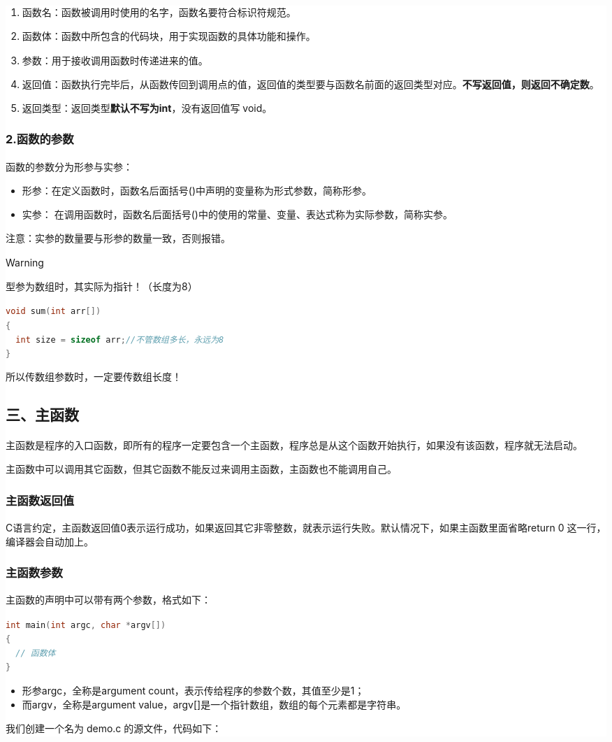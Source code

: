1. 函数名：函数被调用时使用的名字，函数名要符合标识符规范。

2. 函数体：函数中所包含的代码块，用于实现函数的具体功能和操作。

3. 参数：用于接收调用函数时传递进来的值。

4. 返回值：函数执行完毕后，从函数传回到调用点的值，返回值的类型要与函数名前面的返回类型对应。**不写返回值，则返回不确定数**。
5. 返回类型：返回类型**默认不写为int**，没有返回值写 void。

### 2.函数的参数

函数的参数分为形参与实参：

- 形参：在定义函数时，函数名后面括号()中声明的变量称为形式参数，简称形参。

- 实参： 在调用函数时，函数名后面括号()中的使用的常量、变量、表达式称为实际参数，简称实参。

注意：实参的数量要与形参的数量一致，否则报错。

> [!WARNING]
>
> 型参为数组时，其实际为指针！（长度为8）
>
> ```c
> void sum(int arr[])
> {
>   int size = sizeof arr;//不管数组多长，永远为8
> }
> ```
>
> 所以传数组参数时，一定要传数组长度！

## 三、主函数

主函数是程序的入口函数，即所有的程序一定要包含一个主函数，程序总是从这个函数开始执行，如果没有该函数，程序就无法启动。

主函数中可以调用其它函数，但其它函数不能反过来调用主函数，主函数也不能调用自己。

### 主函数返回值

C语言约定，主函数返回值0表示运行成功，如果返回其它非零整数，就表示运行失败。默认情况下，如果主函数里面省略return 0 这一行，编译器会自动加上。

### 主函数参数

主函数的声明中可以带有两个参数，格式如下：

```c
int main(int argc, char *argv[])
{
  // 函数体
}
```

- 形参argc，全称是argument count，表示传给程序的参数个数，其值至少是1；
- 而argv，全称是argument value，argv[]是一个指针数组，数组的每个元素都是字符串。

我们创建一个名为 demo.c 的源文件，代码如下：
